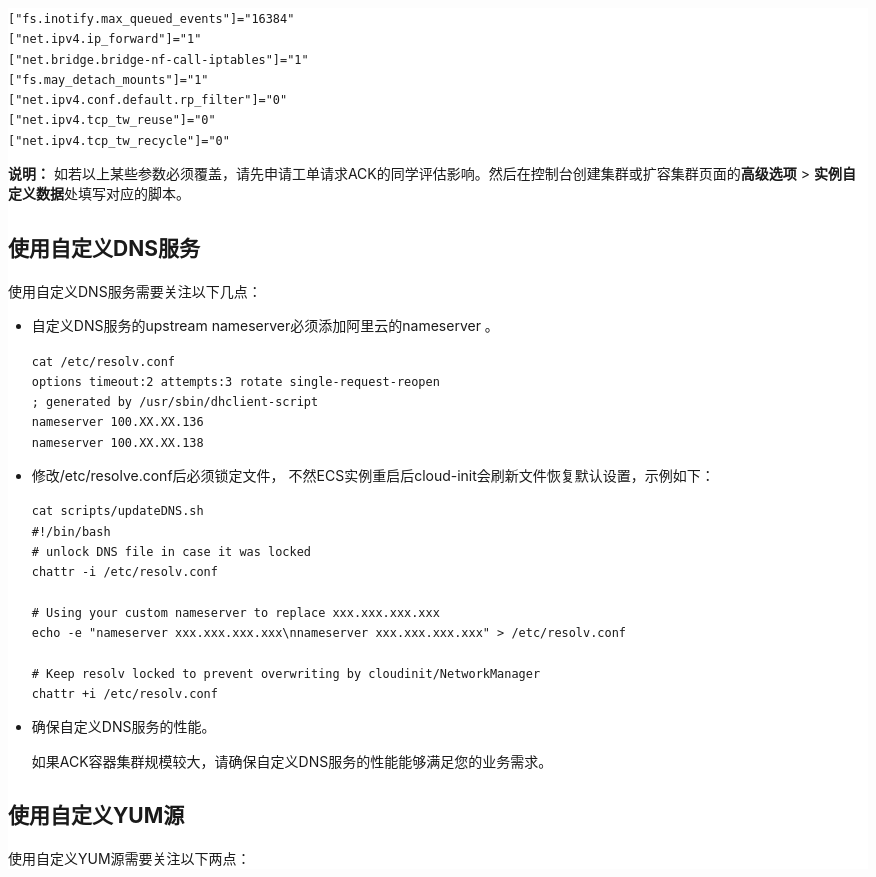 ```
["fs.inotify.max_queued_events"]="16384"
["net.ipv4.ip_forward"]="1"
["net.bridge.bridge-nf-call-iptables"]="1"
["fs.may_detach_mounts"]="1"
["net.ipv4.conf.default.rp_filter"]="0"
["net.ipv4.tcp_tw_reuse"]="0"
["net.ipv4.tcp_tw_recycle"]="0"
```

**说明：** 如若以上某些参数必须覆盖，请先申请工单请求ACK的同学评估影响。然后在控制台创建集群或扩容集群页面的**高级选项** \> **实例自定义数据**处填写对应的脚本。

## 使用自定义DNS服务

使用自定义DNS服务需要关注以下几点：

-   自定义DNS服务的upstream nameserver必须添加阿里云的nameserver 。

    ```
    cat /etc/resolv.conf
    options timeout:2 attempts:3 rotate single-request-reopen
    ; generated by /usr/sbin/dhclient-script
    nameserver 100.XX.XX.136
    nameserver 100.XX.XX.138
    ```

-   修改/etc/resolve.conf后必须锁定文件， 不然ECS实例重启后cloud-init会刷新文件恢复默认设置，示例如下：

    ```
    cat scripts/updateDNS.sh
    #!/bin/bash
    # unlock DNS file in case it was locked
    chattr -i /etc/resolv.conf
    
    # Using your custom nameserver to replace xxx.xxx.xxx.xxx
    echo -e "nameserver xxx.xxx.xxx.xxx\nnameserver xxx.xxx.xxx.xxx" > /etc/resolv.conf
    
    # Keep resolv locked to prevent overwriting by cloudinit/NetworkManager
    chattr +i /etc/resolv.conf
    ```

-   确保自定义DNS服务的性能。

    如果ACK容器集群规模较大，请确保自定义DNS服务的性能能够满足您的业务需求。


## 使用自定义YUM源

使用自定义YUM源需要关注以下两点：

